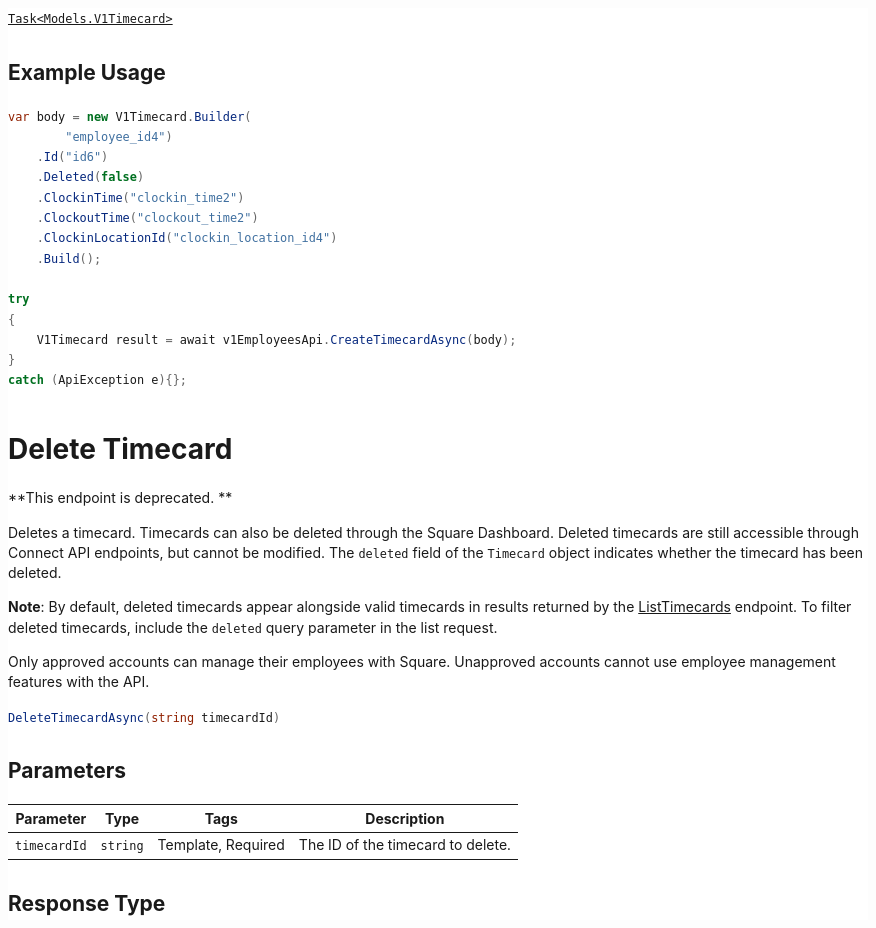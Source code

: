 [`Task<Models.V1Timecard>`](/doc/models/v1-timecard.md)

## Example Usage

```csharp
var body = new V1Timecard.Builder(
        "employee_id4")
    .Id("id6")
    .Deleted(false)
    .ClockinTime("clockin_time2")
    .ClockoutTime("clockout_time2")
    .ClockinLocationId("clockin_location_id4")
    .Build();

try
{
    V1Timecard result = await v1EmployeesApi.CreateTimecardAsync(body);
}
catch (ApiException e){};
```


# Delete Timecard

**This endpoint is deprecated. **

Deletes a timecard. Timecards can also be deleted through the
Square Dashboard. Deleted timecards are still accessible through
Connect API endpoints, but cannot be modified. The `deleted` field of
the `Timecard` object indicates whether the timecard has been deleted.

__Note__: By default, deleted timecards appear alongside valid timecards in
results returned by the [ListTimecards](#endpoint-v1employees-listtimecards)
endpoint. To filter deleted timecards, include the `deleted` query
parameter in the list request.

Only approved accounts can manage their employees with Square.
Unapproved accounts cannot use employee management features with the
API.

```csharp
DeleteTimecardAsync(string timecardId)
```

## Parameters

| Parameter | Type | Tags | Description |
|  --- | --- | --- | --- |
| `timecardId` | `string` | Template, Required | The ID of the timecard to delete. |

## Response Type
